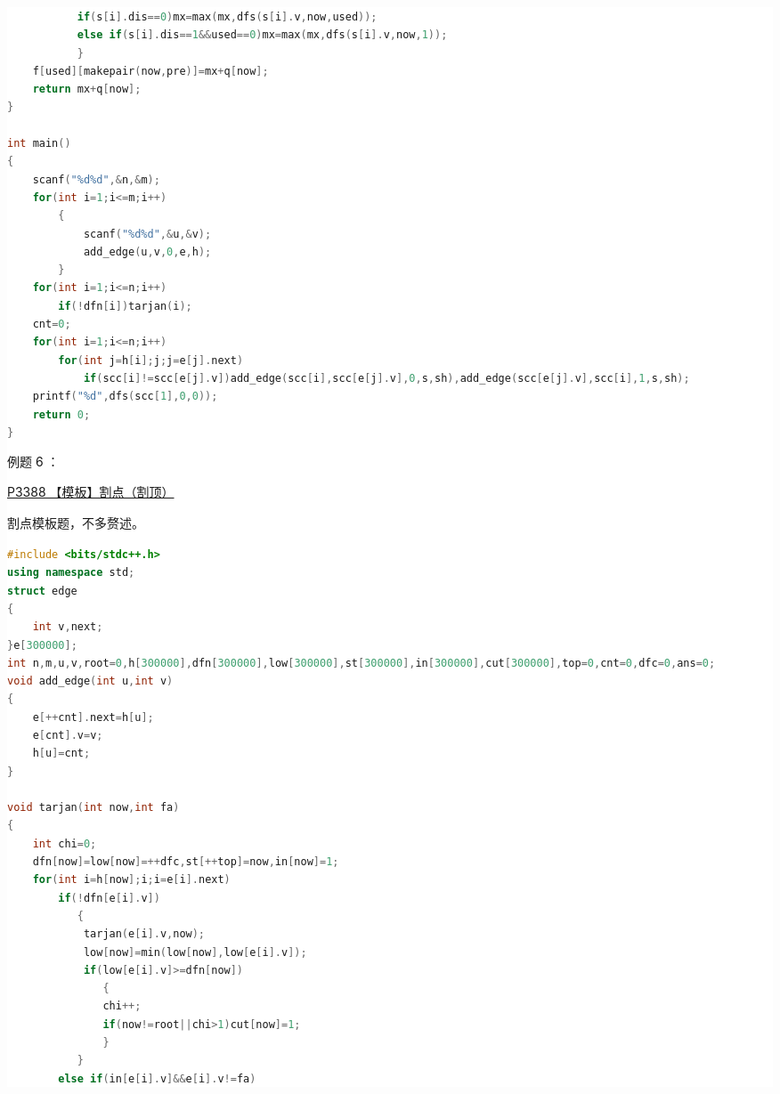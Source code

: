 ```cpp
		   if(s[i].dis==0)mx=max(mx,dfs(s[i].v,now,used));
		   else if(s[i].dis==1&&used==0)mx=max(mx,dfs(s[i].v,now,1));
	       }
	f[used][makepair(now,pre)]=mx+q[now];
	return mx+q[now];
}

int main()
{
	scanf("%d%d",&n,&m);
	for(int i=1;i<=m;i++)
	    {
	    	scanf("%d%d",&u,&v);
	    	add_edge(u,v,0,e,h);
		}
	for(int i=1;i<=n;i++)
	    if(!dfn[i])tarjan(i);
	cnt=0;
	for(int i=1;i<=n;i++)
	    for(int j=h[i];j;j=e[j].next)
	        if(scc[i]!=scc[e[j].v])add_edge(scc[i],scc[e[j].v],0,s,sh),add_edge(scc[e[j].v],scc[i],1,s,sh);
	printf("%d",dfs(scc[1],0,0));
	return 0;
}
```

例题 $6$ ：

[P3388 【模板】割点（割顶）](https://www.luogu.com.cn/problem/P3388)

割点模板题，不多赘述。

```cpp
#include <bits/stdc++.h>
using namespace std;
struct edge
{
	int v,next;
}e[300000];
int n,m,u,v,root=0,h[300000],dfn[300000],low[300000],st[300000],in[300000],cut[300000],top=0,cnt=0,dfc=0,ans=0;
void add_edge(int u,int v)
{
	e[++cnt].next=h[u];
	e[cnt].v=v;
	h[u]=cnt;
}

void tarjan(int now,int fa)
{
	int chi=0;
	dfn[now]=low[now]=++dfc,st[++top]=now,in[now]=1;
	for(int i=h[now];i;i=e[i].next)
	    if(!dfn[e[i].v])
	       {
	       	tarjan(e[i].v,now);
	       	low[now]=min(low[now],low[e[i].v]);
	       	if(low[e[i].v]>=dfn[now])
	       	   {
			   chi++;
	       	   if(now!=root||chi>1)cut[now]=1;
	           }
		   }
		else if(in[e[i].v]&&e[i].v!=fa)
```